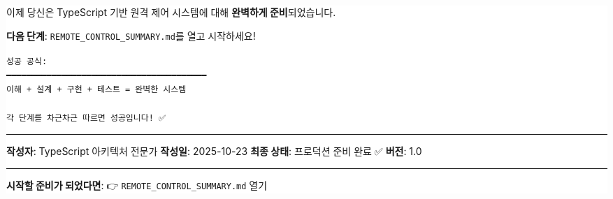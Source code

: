 이제 당신은 TypeScript 기반 원격 제어 시스템에 대해 **완벽하게 준비**되었습니다.

**다음 단계**: `REMOTE_CONTROL_SUMMARY.md`를 열고 시작하세요!

```
성공 공식:
━━━━━━━━━━━━━━━━━━━━━━━━━━━━━━━━━━━━━━━━
이해 + 설계 + 구현 + 테스트 = 완벽한 시스템

각 단계를 차근차근 따르면 성공입니다! ✅
```

---

**작성자**: TypeScript 아키텍처 전문가
**작성일**: 2025-10-23
**최종 상태**: 프로덕션 준비 완료 ✅
**버전**: 1.0

---

**시작할 준비가 되었다면**: 👉 `REMOTE_CONTROL_SUMMARY.md` 열기
